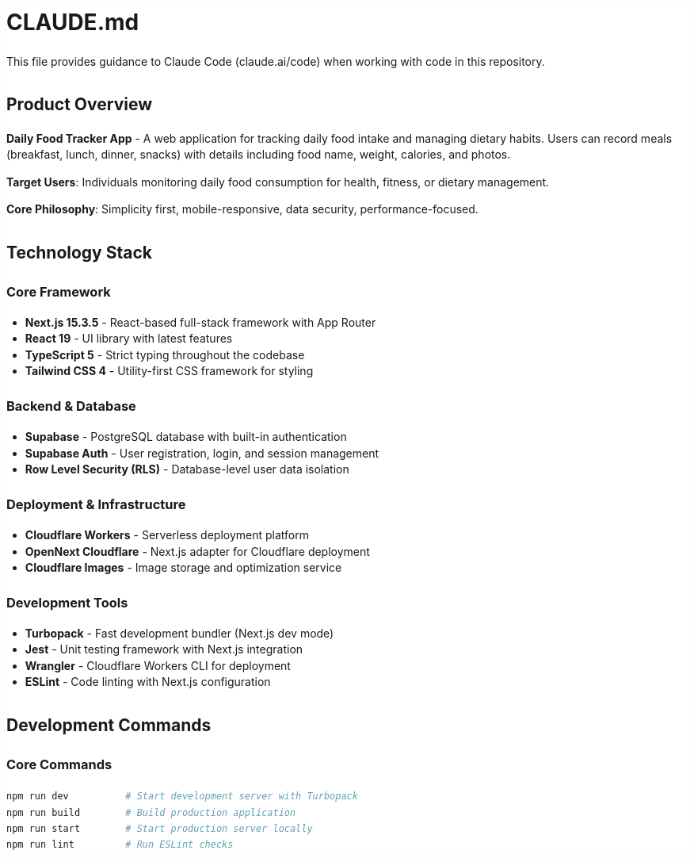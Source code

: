 # CLAUDE.md

This file provides guidance to Claude Code (claude.ai/code) when working with code in this repository.

## Product Overview

**Daily Food Tracker App** - A web application for tracking daily food intake and managing dietary habits. Users can record meals (breakfast, lunch, dinner, snacks) with details including food name, weight, calories, and photos.

**Target Users**: Individuals monitoring daily food consumption for health, fitness, or dietary management.

**Core Philosophy**: Simplicity first, mobile-responsive, data security, performance-focused.

## Technology Stack

### Core Framework
- **Next.js 15.3.5** - React-based full-stack framework with App Router
- **React 19** - UI library with latest features
- **TypeScript 5** - Strict typing throughout the codebase
- **Tailwind CSS 4** - Utility-first CSS framework for styling

### Backend & Database
- **Supabase** - PostgreSQL database with built-in authentication
- **Supabase Auth** - User registration, login, and session management
- **Row Level Security (RLS)** - Database-level user data isolation

### Deployment & Infrastructure
- **Cloudflare Workers** - Serverless deployment platform
- **OpenNext Cloudflare** - Next.js adapter for Cloudflare deployment
- **Cloudflare Images** - Image storage and optimization service

### Development Tools
- **Turbopack** - Fast development bundler (Next.js dev mode)
- **Jest** - Unit testing framework with Next.js integration
- **Wrangler** - Cloudflare Workers CLI for deployment
- **ESLint** - Code linting with Next.js configuration

## Development Commands

### Core Commands
```bash
npm run dev          # Start development server with Turbopack
npm run build        # Build production application
npm run start        # Start production server locally
npm run lint         # Run ESLint checks
```
